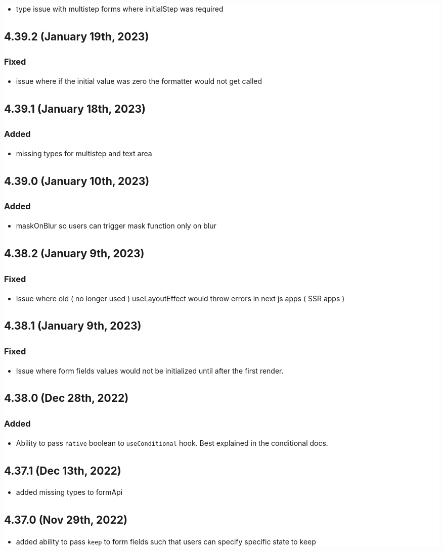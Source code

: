 - type issue with multistep forms where initialStep was required

## 4.39.2 (January 19th, 2023)

### Fixed

- issue where if the initial value was zero the formatter would not get called

## 4.39.1 (January 18th, 2023)

### Added

- missing types for multistep and text area

## 4.39.0 (January 10th, 2023)

### Added

- maskOnBlur so users can trigger mask function only on blur

## 4.38.2 (January 9th, 2023)

### Fixed

- Issue where old ( no longer used ) useLayoutEffect would throw errors in next js apps ( SSR apps )

## 4.38.1 (January 9th, 2023)

### Fixed

- Issue where form fields values would not be initialized until after the first render.

## 4.38.0 (Dec 28th, 2022)

### Added

- Ability to pass `native` boolean to `useConditional` hook. Best explained in the conditional docs.

## 4.37.1 (Dec 13th, 2022)

- added missing types to formApi

## 4.37.0 (Nov 29th, 2022)

- added ability to pass `keep` to form fields such that users can specify specific state to keep
